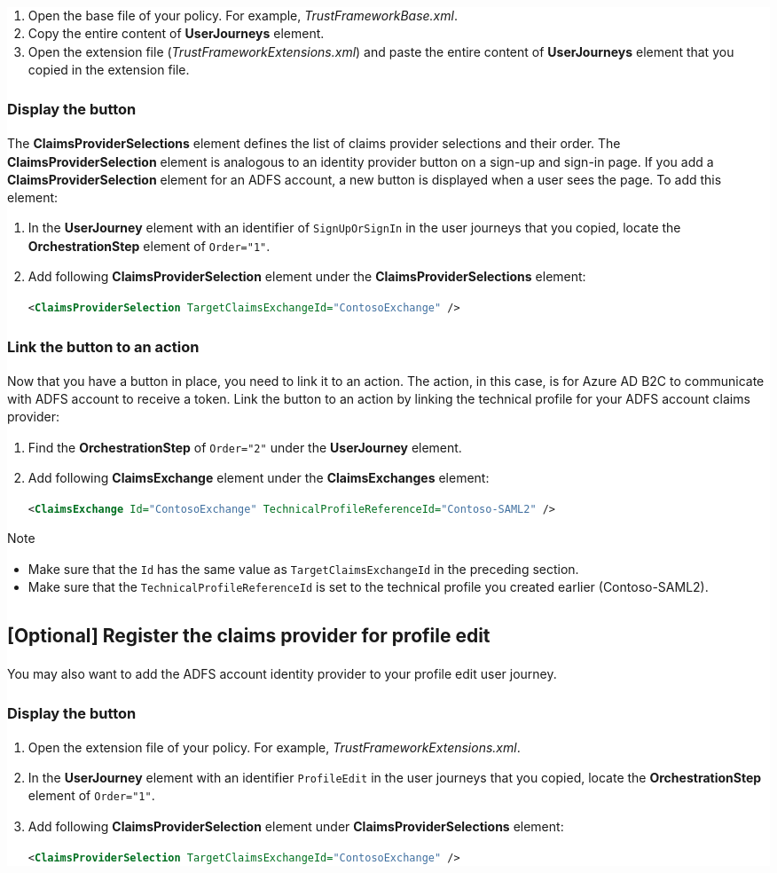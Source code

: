 1. Open the base file of your policy. For example, *TrustFrameworkBase.xml*.
2. Copy the entire content of **UserJourneys** element.
3. Open the extension file (*TrustFrameworkExtensions.xml*) and paste the entire content of **UserJourneys** element that you copied in the extension file.

### Display the button

The **ClaimsProviderSelections** element defines the list of claims provider selections and their order.  The **ClaimsProviderSelection** element is analogous to an identity provider button on a sign-up and sign-in page. If you add a **ClaimsProviderSelection** element for an ADFS account, a new button is displayed when a user sees the page. To add this element:

1. In the **UserJourney** element with an identifier of `SignUpOrSignIn` in the user journeys that you copied, locate the **OrchestrationStep** element of `Order="1"`.
2. Add following **ClaimsProviderSelection** element under the **ClaimsProviderSelections** element:

    ```xml
    <ClaimsProviderSelection TargetClaimsExchangeId="ContosoExchange" />
    ```

### Link the button to an action

Now that you have a button in place, you need to link it to an action. The action, in this case, is for Azure AD B2C to communicate with ADFS account to receive a token. Link the button to an action by linking the technical profile for your ADFS account claims provider:

1. Find the **OrchestrationStep** of `Order="2"` under the **UserJourney** element.
2. Add following **ClaimsExchange** element under the **ClaimsExchanges** element:

    ```xml
    <ClaimsExchange Id="ContosoExchange" TechnicalProfileReferenceId="Contoso-SAML2" />
    ```

> [!NOTE]
> * Make sure that the `Id` has the same value as `TargetClaimsExchangeId` in the preceding section.
> * Make sure that the `TechnicalProfileReferenceId` is set to the technical profile you created earlier (Contoso-SAML2).


## [Optional] Register the claims provider for profile edit

You may also want to add the ADFS account identity provider to your profile edit user journey.

### Display the button

1. Open the extension file of your policy. For example, *TrustFrameworkExtensions.xml*.
2. In the **UserJourney** element with an identifier `ProfileEdit` in the user journeys that you copied, locate the **OrchestrationStep** element of `Order="1"`.
3. Add following **ClaimsProviderSelection** element under **ClaimsProviderSelections** element:

    ```xml
    <ClaimsProviderSelection TargetClaimsExchangeId="ContosoExchange" />
    ```
